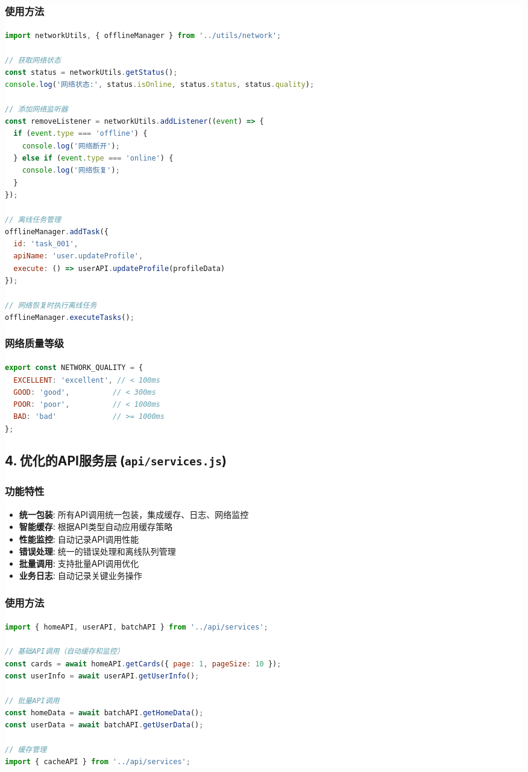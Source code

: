 ### 使用方法
```javascript
import networkUtils, { offlineManager } from '../utils/network';

// 获取网络状态
const status = networkUtils.getStatus();
console.log('网络状态:', status.isOnline, status.status, status.quality);

// 添加网络监听器
const removeListener = networkUtils.addListener((event) => {
  if (event.type === 'offline') {
    console.log('网络断开');
  } else if (event.type === 'online') {
    console.log('网络恢复');
  }
});

// 离线任务管理
offlineManager.addTask({
  id: 'task_001',
  apiName: 'user.updateProfile',
  execute: () => userAPI.updateProfile(profileData)
});

// 网络恢复时执行离线任务
offlineManager.executeTasks();
```

### 网络质量等级
```javascript
export const NETWORK_QUALITY = {
  EXCELLENT: 'excellent', // < 100ms
  GOOD: 'good',          // < 300ms
  POOR: 'poor',          // < 1000ms
  BAD: 'bad'             // >= 1000ms
};
```

## 4. 优化的API服务层 (`api/services.js`)

### 功能特性
- **统一包装**: 所有API调用统一包装，集成缓存、日志、网络监控
- **智能缓存**: 根据API类型自动应用缓存策略
- **性能监控**: 自动记录API调用性能
- **错误处理**: 统一的错误处理和离线队列管理
- **批量调用**: 支持批量API调用优化
- **业务日志**: 自动记录关键业务操作

### 使用方法
```javascript
import { homeAPI, userAPI, batchAPI } from '../api/services';

// 基础API调用（自动缓存和监控）
const cards = await homeAPI.getCards({ page: 1, pageSize: 10 });
const userInfo = await userAPI.getUserInfo();

// 批量API调用
const homeData = await batchAPI.getHomeData();
const userData = await batchAPI.getUserData();

// 缓存管理
import { cacheAPI } from '../api/services';
```